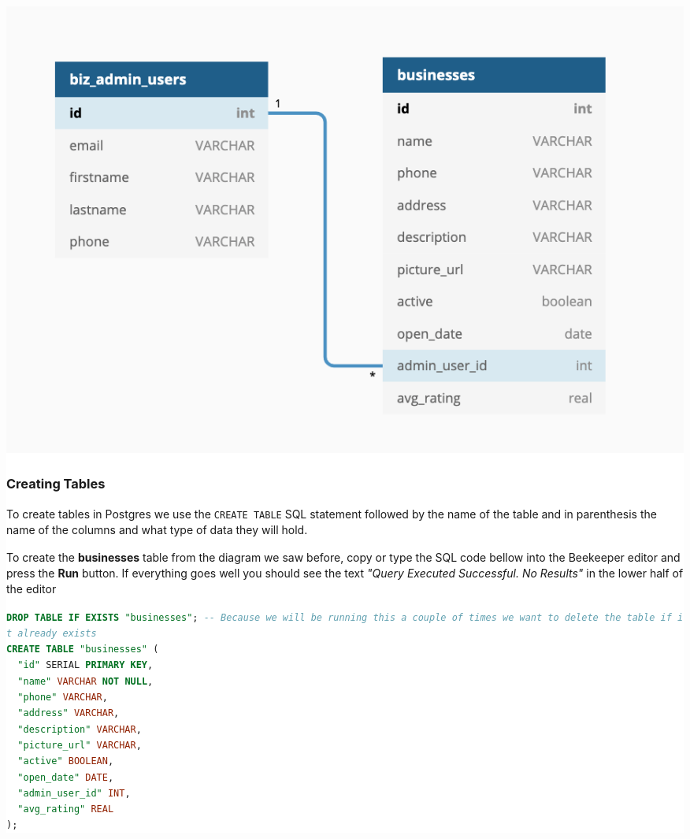 ![database diagram with users and businesses tables](./assets/db-diagram-tables.png)

### Creating Tables

To create tables in Postgres we use the `CREATE TABLE` SQL statement followed by the name of the table and in parenthesis the name of the columns and what  type of data they will hold.

To create the **businesses** table from the diagram we saw before, copy or type the SQL code bellow into the Beekeeper editor and press the **Run** button. If everything goes well you should see the text _"Query Executed Successful. No Results"_ in the lower half of the editor 

```sql
DROP TABLE IF EXISTS "businesses"; -- Because we will be running this a couple of times we want to delete the table if it already exists
CREATE TABLE "businesses" (
  "id" SERIAL PRIMARY KEY,
  "name" VARCHAR NOT NULL,
  "phone" VARCHAR,
  "address" VARCHAR,
  "description" VARCHAR,
  "picture_url" VARCHAR,
  "active" BOOLEAN,
  "open_date" DATE,
  "admin_user_id" INT,
  "avg_rating" REAL
);
```

